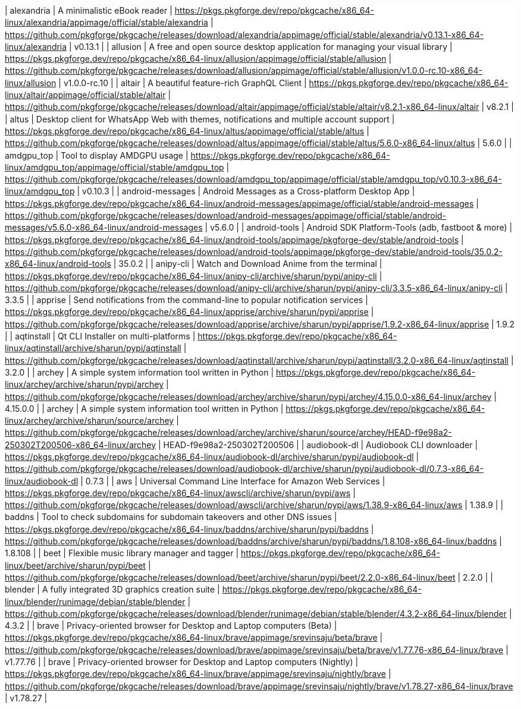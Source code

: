 | alexandria | A minimalistic eBook reader | https://pkgs.pkgforge.dev/repo/pkgcache/x86_64-linux/alexandria/appimage/official/stable/alexandria | https://github.com/pkgforge/pkgcache/releases/download/alexandria/appimage/official/stable/alexandria/v0.13.1-x86_64-linux/alexandria | v0.13.1 |
| allusion | A free and open source desktop application for managing your visual library | https://pkgs.pkgforge.dev/repo/pkgcache/x86_64-linux/allusion/appimage/official/stable/allusion | https://github.com/pkgforge/pkgcache/releases/download/allusion/appimage/official/stable/allusion/v1.0.0-rc.10-x86_64-linux/allusion | v1.0.0-rc.10 |
| altair | A beautiful feature-rich GraphQL Client | https://pkgs.pkgforge.dev/repo/pkgcache/x86_64-linux/altair/appimage/official/stable/altair | https://github.com/pkgforge/pkgcache/releases/download/altair/appimage/official/stable/altair/v8.2.1-x86_64-linux/altair | v8.2.1 |
| altus | Desktop client for WhatsApp Web with themes, notifications and multiple account support | https://pkgs.pkgforge.dev/repo/pkgcache/x86_64-linux/altus/appimage/official/stable/altus | https://github.com/pkgforge/pkgcache/releases/download/altus/appimage/official/stable/altus/5.6.0-x86_64-linux/altus | 5.6.0 |
| amdgpu_top | Tool to display AMDGPU usage | https://pkgs.pkgforge.dev/repo/pkgcache/x86_64-linux/amdgpu_top/appimage/official/stable/amdgpu_top | https://github.com/pkgforge/pkgcache/releases/download/amdgpu_top/appimage/official/stable/amdgpu_top/v0.10.3-x86_64-linux/amdgpu_top | v0.10.3 |
| android-messages | Android Messages as a Cross-platform Desktop App | https://pkgs.pkgforge.dev/repo/pkgcache/x86_64-linux/android-messages/appimage/official/stable/android-messages | https://github.com/pkgforge/pkgcache/releases/download/android-messages/appimage/official/stable/android-messages/v5.6.0-x86_64-linux/android-messages | v5.6.0 |
| android-tools | Android SDK Platform-Tools (adb, fastboot & more) | https://pkgs.pkgforge.dev/repo/pkgcache/x86_64-linux/android-tools/appimage/pkgforge-dev/stable/android-tools | https://github.com/pkgforge/pkgcache/releases/download/android-tools/appimage/pkgforge-dev/stable/android-tools/35.0.2-x86_64-linux/android-tools | 35.0.2 |
| anipy-cli | Watch and Download Anime from the terminal | https://pkgs.pkgforge.dev/repo/pkgcache/x86_64-linux/anipy-cli/archive/sharun/pypi/anipy-cli | https://github.com/pkgforge/pkgcache/releases/download/anipy-cli/archive/sharun/pypi/anipy-cli/3.3.5-x86_64-linux/anipy-cli | 3.3.5 |
| apprise | Send notifications from the command-line to popular notification services | https://pkgs.pkgforge.dev/repo/pkgcache/x86_64-linux/apprise/archive/sharun/pypi/apprise | https://github.com/pkgforge/pkgcache/releases/download/apprise/archive/sharun/pypi/apprise/1.9.2-x86_64-linux/apprise | 1.9.2 |
| aqtinstall | Qt CLI Installer on multi-platforms | https://pkgs.pkgforge.dev/repo/pkgcache/x86_64-linux/aqtinstall/archive/sharun/pypi/aqtinstall | https://github.com/pkgforge/pkgcache/releases/download/aqtinstall/archive/sharun/pypi/aqtinstall/3.2.0-x86_64-linux/aqtinstall | 3.2.0 |
| archey | A simple system information tool written in Python | https://pkgs.pkgforge.dev/repo/pkgcache/x86_64-linux/archey/archive/sharun/pypi/archey | https://github.com/pkgforge/pkgcache/releases/download/archey/archive/sharun/pypi/archey/4.15.0.0-x86_64-linux/archey | 4.15.0.0 |
| archey | A simple system information tool written in Python | https://pkgs.pkgforge.dev/repo/pkgcache/x86_64-linux/archey/archive/sharun/source/archey | https://github.com/pkgforge/pkgcache/releases/download/archey/archive/sharun/source/archey/HEAD-f9e98a2-250302T200506-x86_64-linux/archey | HEAD-f9e98a2-250302T200506 |
| audiobook-dl | Audiobook CLI downloader | https://pkgs.pkgforge.dev/repo/pkgcache/x86_64-linux/audiobook-dl/archive/sharun/pypi/audiobook-dl | https://github.com/pkgforge/pkgcache/releases/download/audiobook-dl/archive/sharun/pypi/audiobook-dl/0.7.3-x86_64-linux/audiobook-dl | 0.7.3 |
| aws | Universal Command Line Interface for Amazon Web Services | https://pkgs.pkgforge.dev/repo/pkgcache/x86_64-linux/awscli/archive/sharun/pypi/aws | https://github.com/pkgforge/pkgcache/releases/download/awscli/archive/sharun/pypi/aws/1.38.9-x86_64-linux/aws | 1.38.9 |
| baddns | Tool to check subdomains for subdomain takeovers and other DNS issues | https://pkgs.pkgforge.dev/repo/pkgcache/x86_64-linux/baddns/archive/sharun/pypi/baddns | https://github.com/pkgforge/pkgcache/releases/download/baddns/archive/sharun/pypi/baddns/1.8.108-x86_64-linux/baddns | 1.8.108 |
| beet | Flexible music library manager and tagger | https://pkgs.pkgforge.dev/repo/pkgcache/x86_64-linux/beet/archive/sharun/pypi/beet | https://github.com/pkgforge/pkgcache/releases/download/beet/archive/sharun/pypi/beet/2.2.0-x86_64-linux/beet | 2.2.0 |
| blender | A fully integrated 3D graphics creation suite | https://pkgs.pkgforge.dev/repo/pkgcache/x86_64-linux/blender/runimage/debian/stable/blender | https://github.com/pkgforge/pkgcache/releases/download/blender/runimage/debian/stable/blender/4.3.2-x86_64-linux/blender | 4.3.2 |
| brave | Privacy-oriented browser for Desktop and Laptop computers (Beta) | https://pkgs.pkgforge.dev/repo/pkgcache/x86_64-linux/brave/appimage/srevinsaju/beta/brave | https://github.com/pkgforge/pkgcache/releases/download/brave/appimage/srevinsaju/beta/brave/v1.77.76-x86_64-linux/brave | v1.77.76 |
| brave | Privacy-oriented browser for Desktop and Laptop computers (Nightly) | https://pkgs.pkgforge.dev/repo/pkgcache/x86_64-linux/brave/appimage/srevinsaju/nightly/brave | https://github.com/pkgforge/pkgcache/releases/download/brave/appimage/srevinsaju/nightly/brave/v1.78.27-x86_64-linux/brave | v1.78.27 |